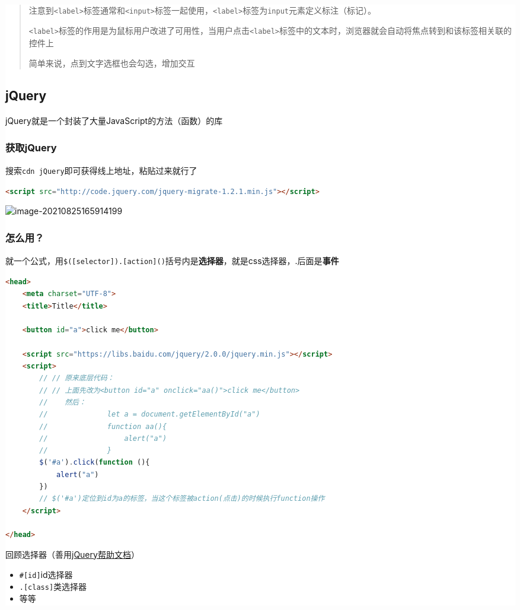 > 注意到`<label>`标签通常和`<input>`标签一起使用，`<label>`标签为`input`元素定义标注（标记）。
>
> `<label>`标签的作用是为鼠标用户改进了可用性，当用户点击`<label>`标签中的文本时，浏览器就会自动将焦点转到和该标签相关联的控件上
>
> 简单来说，点到文字选框也会勾选，增加交互

## jQuery

jQuery就是一个封装了大量JavaScript的方法（函数）的库

### 获取jQuery

搜索`cdn jQuery`即可获得线上地址，粘贴过来就行了

```html
<script src="http://code.jquery.com/jquery-migrate-1.2.1.min.js"></script>
```

![image-20210825165914199](https://s2.loli.net/2021/12/05/B3i4N6qdRQuEe8n.png)

### 怎么用？

就一个公式，用`$([selector]).[action]()`括号内是**选择器**，就是css选择器，.后面是**事件**

```html
<head>
    <meta charset="UTF-8">
    <title>Title</title>

    <button id="a">click me</button>

    <script src="https://libs.baidu.com/jquery/2.0.0/jquery.min.js"></script>
    <script>
        // // 原来底层代码：
        // // 上面先改为<button id="a" onclick="aa()">click me</button>
        //    然后：
        //              let a = document.getElementById("a")
        //              function aa(){
        //              	alert("a")
        // 				}
        $('#a').click(function (){
            alert("a")
        })
        // $('#a')定位到id为a的标签，当这个标签被action(点击)的时候执行function操作
    </script>

</head>
```

回顾选择器（善用[jQuery帮助文档](https://jquery.cuishifeng.cn/)）

- `#[id]`id选择器
- `.[class]`类选择器
- 等等
